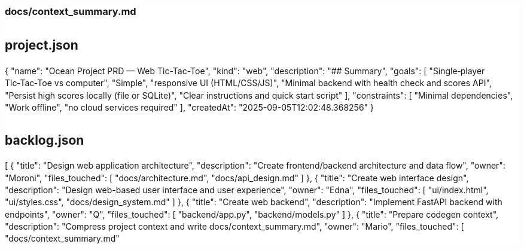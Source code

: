 ### docs/context_summary.md

## project.json

{
  "name": "Ocean Project PRD — Web Tic-Tac-Toe",
  "kind": "web",
  "description": "## Summary",
  "goals": [
    "Single‑player Tic‑Tac‑Toe vs computer",
    "Simple",
    "responsive UI (HTML/CSS/JS)",
    "Minimal backend with health check and scores API",
    "Persist high scores locally (file or SQLite)",
    "Clear instructions and quick start script"
  ],
  "constraints": [
    "Minimal dependencies",
    "Work offline",
    "no cloud services required"
  ],
  "createdAt": "2025-09-05T12:02:48.368256"
}



## backlog.json

[
  {
    "title": "Design web application architecture",
    "description": "Create frontend/backend architecture and data flow",
    "owner": "Moroni",
    "files_touched": [
      "docs/architecture.md",
      "docs/api_design.md"
    ]
  },
  {
    "title": "Create web interface design",
    "description": "Design web-based user interface and user experience",
    "owner": "Edna",
    "files_touched": [
      "ui/index.html",
      "ui/styles.css",
      "docs/design_system.md"
    ]
  },
  {
    "title": "Create web backend",
    "description": "Implement FastAPI backend with endpoints",
    "owner": "Q",
    "files_touched": [
      "backend/app.py",
      "backend/models.py"
    ]
  },
  {
    "title": "Prepare codegen context",
    "description": "Compress project context and write docs/context_summary.md",
    "owner": "Mario",
    "files_touched": [
      "docs/context_summary.md"